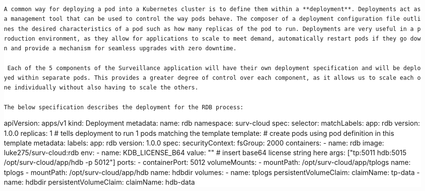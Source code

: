 ```
A common way for deploying a pod into a Kubernetes cluster is to define them within a **deployment**. Deployments act as a management tool that can be used to control the way pods behave. The composer of a deployment configuration file outlines the desired characteristics of a pod such as how many replicas of the pod to run. Deployments are very useful in a production environment, as they allow for applications to scale to meet demand, automatically restart pods if they go down and provide a mechanism for seamless upgrades with zero downtime.

 Each of the 5 components of the Surveillance application will have their own deployment specification and will be deployed within separate pods. This provides a greater degree of control over each component, as it allows us to scale each one individually without also having to scale the others.  
 
The below specification describes the deployment for the RDB process: 
```
apiVersion: apps/v1
kind: Deployment
metadata:
  name: rdb
  namespace: surv-cloud
spec:
  selector:
    matchLabels:
      app: rdb
      version: 1.0.0
  replicas: 1 # tells deployment to run 1 pods matching the template
  template: # create pods using pod definition in this template
    metadata:
      labels:
        app: rdb
        version: 1.0.0
    spec:
      securityContext:
        fsGroup: 2000
      containers:
      - name: rdb
        image: luke275/surv-cloud:rdb
        env:
        - name: KDB_LICENSE_B64
          value: "" # insert base64 license string here
        args: ["tp:5011 hdb:5015 /opt/surv-cloud/app/hdb -p 5012"]
        ports:
        - containerPort: 5012
        volumeMounts:
        - mountPath: /opt/surv-cloud/app/tplogs
          name: tplogs
        - mountPath: /opt/surv-cloud/app/hdb
          name: hdbdir
      volumes:
      - name: tplogs
        persistentVolumeClaim:
          claimName: tp-data
      - name: hdbdir
        persistentVolumeClaim:
          claimName: hdb-data
